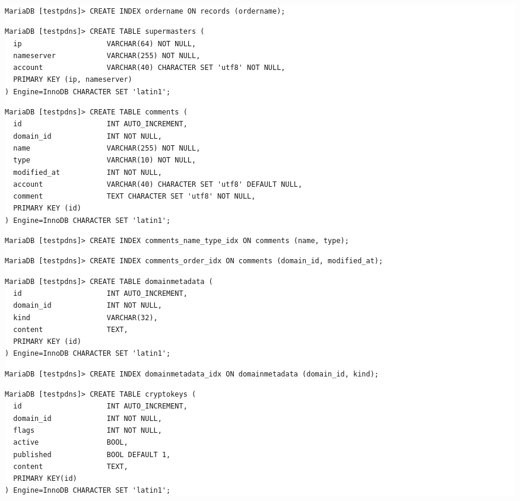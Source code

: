 ```
MariaDB [testpdns]> CREATE INDEX ordername ON records (ordername);
```

```
MariaDB [testpdns]> CREATE TABLE supermasters (
  ip                    VARCHAR(64) NOT NULL,
  nameserver            VARCHAR(255) NOT NULL,
  account               VARCHAR(40) CHARACTER SET 'utf8' NOT NULL,
  PRIMARY KEY (ip, nameserver)
) Engine=InnoDB CHARACTER SET 'latin1';
```

```
MariaDB [testpdns]> CREATE TABLE comments (
  id                    INT AUTO_INCREMENT,
  domain_id             INT NOT NULL,
  name                  VARCHAR(255) NOT NULL,
  type                  VARCHAR(10) NOT NULL,
  modified_at           INT NOT NULL,
  account               VARCHAR(40) CHARACTER SET 'utf8' DEFAULT NULL,
  comment               TEXT CHARACTER SET 'utf8' NOT NULL,
  PRIMARY KEY (id)
) Engine=InnoDB CHARACTER SET 'latin1';
```

```
MariaDB [testpdns]> CREATE INDEX comments_name_type_idx ON comments (name, type);
```

```
MariaDB [testpdns]> CREATE INDEX comments_order_idx ON comments (domain_id, modified_at);
```

```
MariaDB [testpdns]> CREATE TABLE domainmetadata (
  id                    INT AUTO_INCREMENT,
  domain_id             INT NOT NULL,
  kind                  VARCHAR(32),
  content               TEXT,
  PRIMARY KEY (id)
) Engine=InnoDB CHARACTER SET 'latin1';
```

```
MariaDB [testpdns]> CREATE INDEX domainmetadata_idx ON domainmetadata (domain_id, kind);
```

```
MariaDB [testpdns]> CREATE TABLE cryptokeys (
  id                    INT AUTO_INCREMENT,
  domain_id             INT NOT NULL,
  flags                 INT NOT NULL,
  active                BOOL,
  published             BOOL DEFAULT 1,
  content               TEXT,
  PRIMARY KEY(id)
) Engine=InnoDB CHARACTER SET 'latin1';
```
